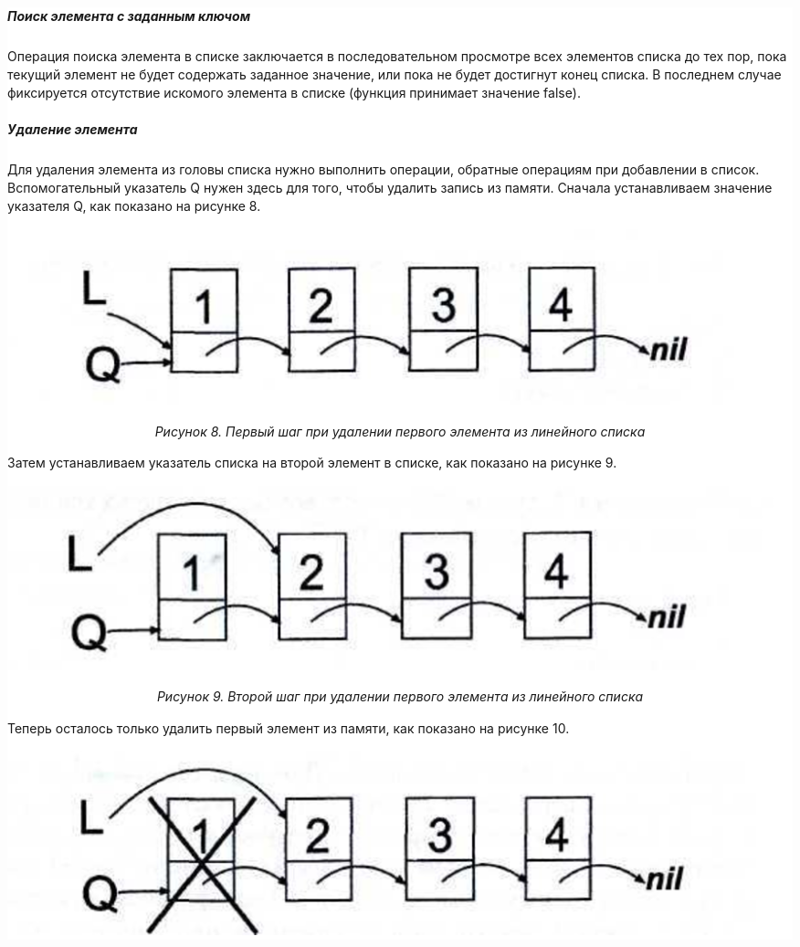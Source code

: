##### Поиск элемента с заданным ключом
Операция поиска элемента в списке заключается в последовательном просмотре всех элементов списка до тех пор, пока текущий элемент не будет содержать заданное значение, или пока не будет достигнут конец списка. 
В последнем случае фиксируется отсутствие искомого элемента в списке (функция принимает значение false).

##### Удаление элемента
Для удаления элемента из головы списка нужно выполнить операции, обратные операциям при добавлении в список. 
Вспомогательный указатель Q нужен здесь для того, чтобы удалить запись из памяти.
Сначала устанавливаем значение указателя Q, как показано на рисунке 8.

<p style="text-align:center">
    <img src="./img/sls-08.png" alt>
</p>
<p style="text-align:center">
    <em>Рисунок 8. Первый шаг при удалении первого элемента из линейного списка</em>
</p>

Затем устанавливаем указатель списка на второй элемент в списке, как показано на рисунке 9.

<p style="text-align:center">
    <img src="./img/sls-09.png" alt>
</p>
<p style="text-align:center">
    <em>Рисунок 9. Второй шаг при удалении первого элемента из линейного списка</em>
</p>

Теперь осталось только удалить первый элемент из памяти, как показано на рисунке 10.
<p style="text-align:center">
    <img src="./img/sls-10.png" alt>
</p>